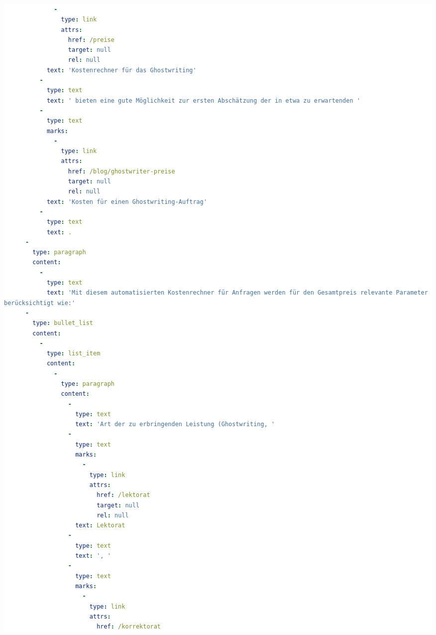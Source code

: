 ```yaml
              -
                type: link
                attrs:
                  href: /preise
                  target: null
                  rel: null
            text: 'Kostenrechner für das Ghostwriting'
          -
            type: text
            text: ' bieten eine gute Möglichkeit zur ersten Abschätzung der in etwa zu erwartenden '
          -
            type: text
            marks:
              -
                type: link
                attrs:
                  href: /blog/ghostwriter-preise
                  target: null
                  rel: null
            text: 'Kosten für einen Ghostwriting-Auftrag'
          -
            type: text
            text: .
      -
        type: paragraph
        content:
          -
            type: text
            text: 'Mit diesem automatisierten Kostenrechner für Anfragen werden für den Gesamtpreis relevante Parameter berücksichtigt wie:'
      -
        type: bullet_list
        content:
          -
            type: list_item
            content:
              -
                type: paragraph
                content:
                  -
                    type: text
                    text: 'Art der zu erbringenden Leistung (Ghostwriting, '
                  -
                    type: text
                    marks:
                      -
                        type: link
                        attrs:
                          href: /lektorat
                          target: null
                          rel: null
                    text: Lektorat
                  -
                    type: text
                    text: ', '
                  -
                    type: text
                    marks:
                      -
                        type: link
                        attrs:
                          href: /korrektorat
```